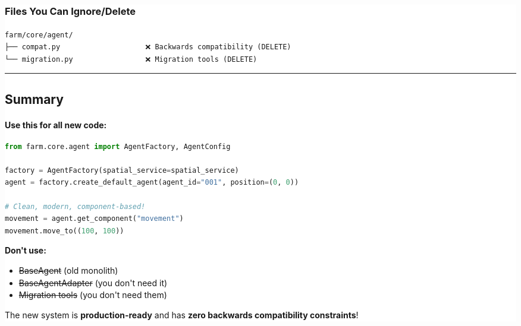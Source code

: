 ### Files You Can Ignore/Delete

```
farm/core/agent/
├── compat.py                    ❌ Backwards compatibility (DELETE)
└── migration.py                 ❌ Migration tools (DELETE)
```

---

## Summary

**Use this for all new code:**

```python
from farm.core.agent import AgentFactory, AgentConfig

factory = AgentFactory(spatial_service=spatial_service)
agent = factory.create_default_agent(agent_id="001", position=(0, 0))

# Clean, modern, component-based!
movement = agent.get_component("movement")
movement.move_to((100, 100))
```

**Don't use:**
- ~~BaseAgent~~ (old monolith)
- ~~BaseAgentAdapter~~ (you don't need it)
- ~~Migration tools~~ (you don't need them)

The new system is **production-ready** and has **zero backwards compatibility constraints**!